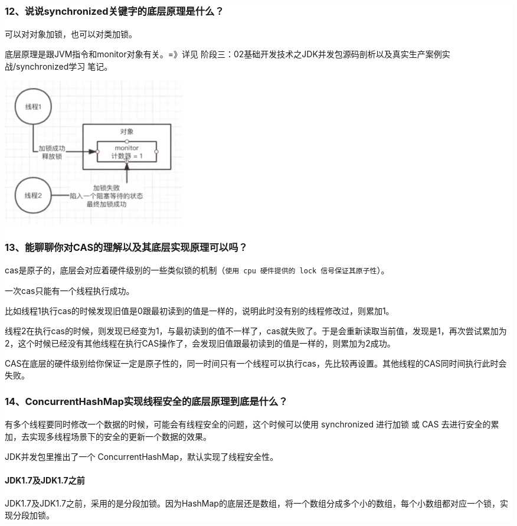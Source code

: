 ### 12、说说synchronized关键字的底层原理是什么？

可以对对象加锁，也可以对类加锁。

底层原理是跟JVM指令和monitor对象有关。=》详见 阶段三：02基础开发技术之JDK并发包源码剖析以及真实生产案例实战/synchronized学习 笔记。

<img src="1.assets/image-20220409232711892.png" alt="image-20220409232711892" style="zoom:50%;" />

### 13、能聊聊你对CAS的理解以及其底层实现原理可以吗？

cas是原子的，底层会对应着硬件级别的一些类似锁的机制（`使用 cpu 硬件提供的 lock 信号保证其原子性`）。

一次cas只能有一个线程执行成功。

比如线程1执行cas的时候发现旧值是0跟最初读到的值是一样的，说明此时没有别的线程修改过，则累加1。

线程2在执行cas的时候，则发现已经变为1，与最初读到的值不一样了，cas就失败了。于是会重新读取当前值，发现是1，再次尝试累加为2，这个时候已经没有其他线程在执行CAS操作了，会发现旧值跟最初读到的值是一样的，则累加为2成功。

CAS在底层的硬件级别给你保证一定是原子性的，同一时间只有一个线程可以执行cas，先比较再设置。其他线程的CAS同时间执行此时会失败。

### 14、ConcurrentHashMap实现线程安全的底层原理到底是什么？

有多个线程要同时修改一个数据的时候，可能会有线程安全的问题，这个时候可以使用 synchronized 进行加锁 或 CAS 去进行安全的累加，去实现多线程场景下的安全的更新一个数据的效果。

JDK并发包里推出了一个 ConcurrentHashMap，默认实现了线程安全性。

#### JDK1.7及JDK1.7之前

JDK1.7及JDK1.7之前，采用的是分段加锁。因为HashMap的底层还是数组，将一个数组分成多个小的数组，每个小数组都对应一个锁，实现分段加锁。
